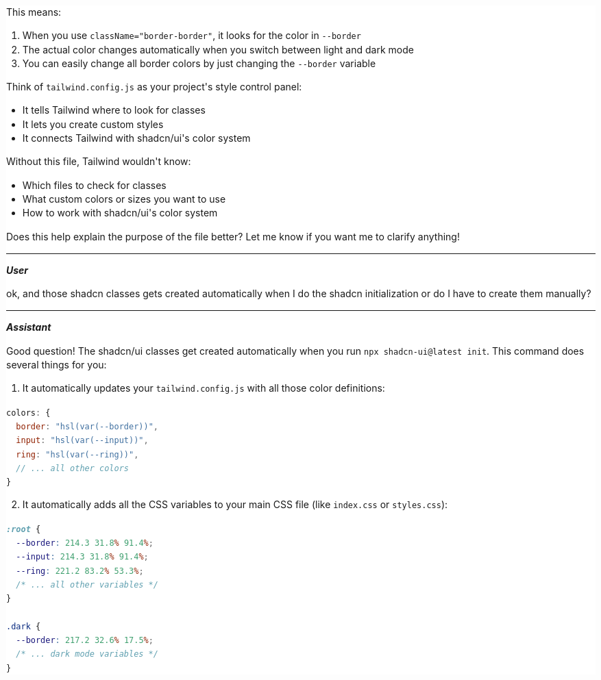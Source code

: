 This means:
1. When you use `className="border-border"`, it looks for the color in `--border`
2. The actual color changes automatically when you switch between light and dark mode
3. You can easily change all border colors by just changing the `--border` variable

Think of `tailwind.config.js` as your project's style control panel:
- It tells Tailwind where to look for classes
- It lets you create custom styles
- It connects Tailwind with shadcn/ui's color system

Without this file, Tailwind wouldn't know:
- Which files to check for classes
- What custom colors or sizes you want to use
- How to work with shadcn/ui's color system

Does this help explain the purpose of the file better? Let me know if you want me to clarify anything!

---

_**User**_

ok, and those shadcn classes gets created automatically when I do the shadcn initialization or do I have to create them manually?

---

_**Assistant**_

Good question! The shadcn/ui classes get created automatically when you run `npx shadcn-ui@latest init`. This command does several things for you:

1. It automatically updates your `tailwind.config.js` with all those color definitions:
```javascript
colors: {
  border: "hsl(var(--border))",
  input: "hsl(var(--input))",
  ring: "hsl(var(--ring))",
  // ... all other colors
}
```

2. It automatically adds all the CSS variables to your main CSS file (like `index.css` or `styles.css`):
```css
:root {
  --border: 214.3 31.8% 91.4%;
  --input: 214.3 31.8% 91.4%;
  --ring: 221.2 83.2% 53.3%;
  /* ... all other variables */
}

.dark {
  --border: 217.2 32.6% 17.5%;
  /* ... dark mode variables */
}
```
